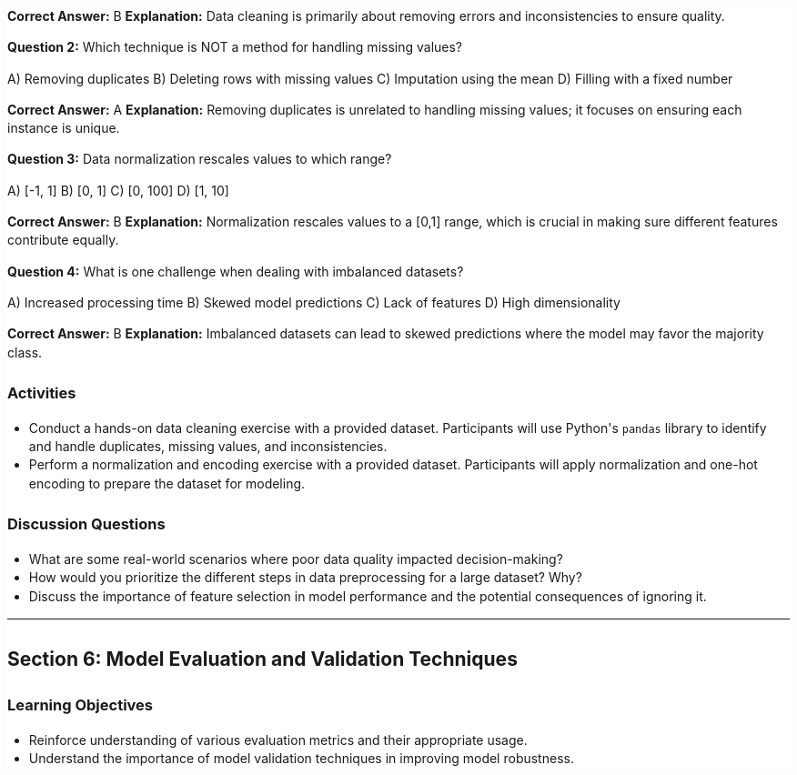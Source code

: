 **Correct Answer:** B
**Explanation:** Data cleaning is primarily about removing errors and inconsistencies to ensure quality.

**Question 2:** Which technique is NOT a method for handling missing values?

  A) Removing duplicates
  B) Deleting rows with missing values
  C) Imputation using the mean
  D) Filling with a fixed number

**Correct Answer:** A
**Explanation:** Removing duplicates is unrelated to handling missing values; it focuses on ensuring each instance is unique.

**Question 3:** Data normalization rescales values to which range?

  A) [-1, 1]
  B) [0, 1]
  C) [0, 100]
  D) [1, 10]

**Correct Answer:** B
**Explanation:** Normalization rescales values to a [0,1] range, which is crucial in making sure different features contribute equally.

**Question 4:** What is one challenge when dealing with imbalanced datasets?

  A) Increased processing time
  B) Skewed model predictions
  C) Lack of features
  D) High dimensionality

**Correct Answer:** B
**Explanation:** Imbalanced datasets can lead to skewed predictions where the model may favor the majority class.

### Activities
- Conduct a hands-on data cleaning exercise with a provided dataset. Participants will use Python's `pandas` library to identify and handle duplicates, missing values, and inconsistencies.
- Perform a normalization and encoding exercise with a provided dataset. Participants will apply normalization and one-hot encoding to prepare the dataset for modeling.

### Discussion Questions
- What are some real-world scenarios where poor data quality impacted decision-making?
- How would you prioritize the different steps in data preprocessing for a large dataset? Why?
- Discuss the importance of feature selection in model performance and the potential consequences of ignoring it.

---

## Section 6: Model Evaluation and Validation Techniques

### Learning Objectives
- Reinforce understanding of various evaluation metrics and their appropriate usage.
- Understand the importance of model validation techniques in improving model robustness.
